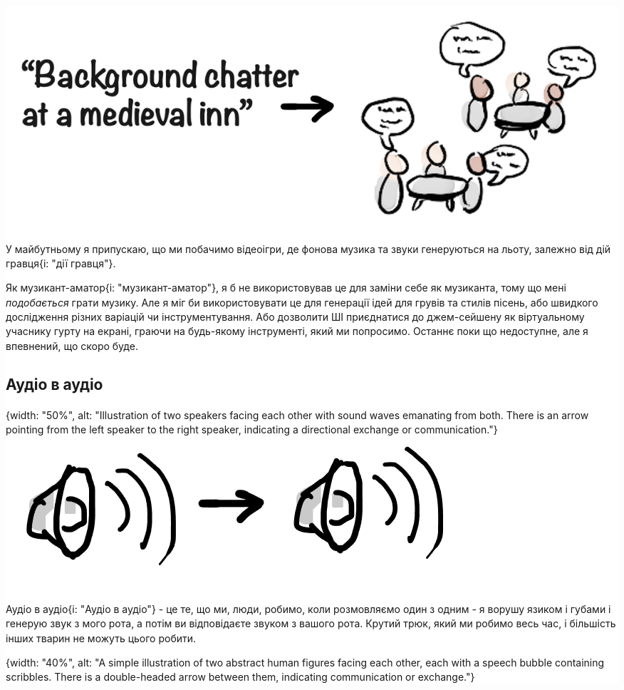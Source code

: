 ![](resources/070-text-to-audio-example.png)

У майбутньому я припускаю, що ми побачимо відеоігри, де фонова музика та звуки генеруються на льоту, залежно від дій гравця{i: "дії гравця"}.

Як музикант-аматор{i: "музикант-аматор"}, я б не використовував це для заміни себе як музиканта, тому що мені _подобається_ грати музику. Але я міг би використовувати це для генерації ідей для грувів та стилів пісень, або швидкого дослідження різних варіацій чи інструментування. Або дозволити ШІ приєднатися до джем-сейшену як віртуальному учаснику гурту на екрані, граючи на будь-якому інструменті, який ми попросимо. Останнє поки що недоступне, але я впевнений, що скоро буде.

## Аудіо в аудіо

{width: "50%", alt: "Illustration of two speakers facing each other with sound waves emanating from both. There is an arrow pointing from the left speaker to the right speaker, indicating a directional exchange or communication."}
![](resources/070-audio-to-audio.png)

Аудіо в аудіо{i: "Аудіо в аудіо"} - це те, що ми, люди, робимо, коли розмовляємо один з одним - я ворушу язиком і губами і генерую звук з мого рота, а потім ви відповідаєте звуком з вашого рота. Крутий трюк, який ми робимо весь час, і більшість інших тварин не можуть цього робити.

{width: "40%", alt: "A simple illustration of two abstract human figures facing each other, each with a speech bubble containing scribbles. There is a double-headed arrow between them, indicating communication or exchange."}